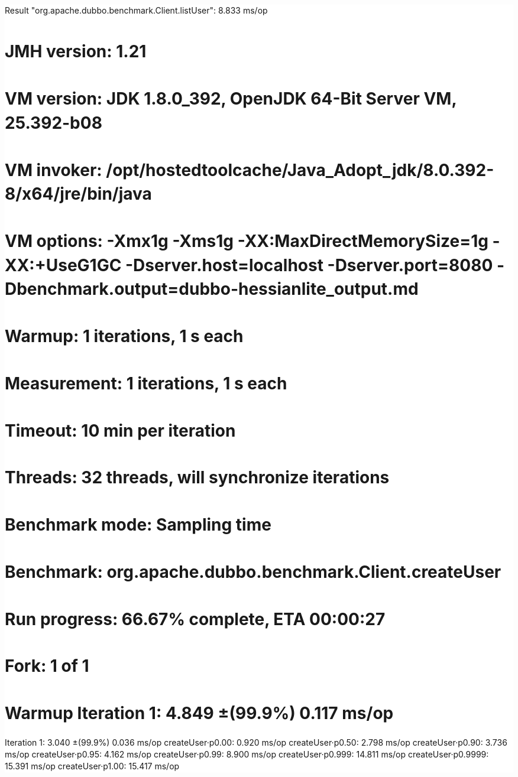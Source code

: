 
Result "org.apache.dubbo.benchmark.Client.listUser":
  8.833 ms/op


# JMH version: 1.21
# VM version: JDK 1.8.0_392, OpenJDK 64-Bit Server VM, 25.392-b08
# VM invoker: /opt/hostedtoolcache/Java_Adopt_jdk/8.0.392-8/x64/jre/bin/java
# VM options: -Xmx1g -Xms1g -XX:MaxDirectMemorySize=1g -XX:+UseG1GC -Dserver.host=localhost -Dserver.port=8080 -Dbenchmark.output=dubbo-hessianlite_output.md
# Warmup: 1 iterations, 1 s each
# Measurement: 1 iterations, 1 s each
# Timeout: 10 min per iteration
# Threads: 32 threads, will synchronize iterations
# Benchmark mode: Sampling time
# Benchmark: org.apache.dubbo.benchmark.Client.createUser

# Run progress: 66.67% complete, ETA 00:00:27
# Fork: 1 of 1
# Warmup Iteration   1: 4.849 ±(99.9%) 0.117 ms/op
Iteration   1: 3.040 ±(99.9%) 0.036 ms/op
                 createUser·p0.00:   0.920 ms/op
                 createUser·p0.50:   2.798 ms/op
                 createUser·p0.90:   3.736 ms/op
                 createUser·p0.95:   4.162 ms/op
                 createUser·p0.99:   8.900 ms/op
                 createUser·p0.999:  14.811 ms/op
                 createUser·p0.9999: 15.391 ms/op
                 createUser·p1.00:   15.417 ms/op
